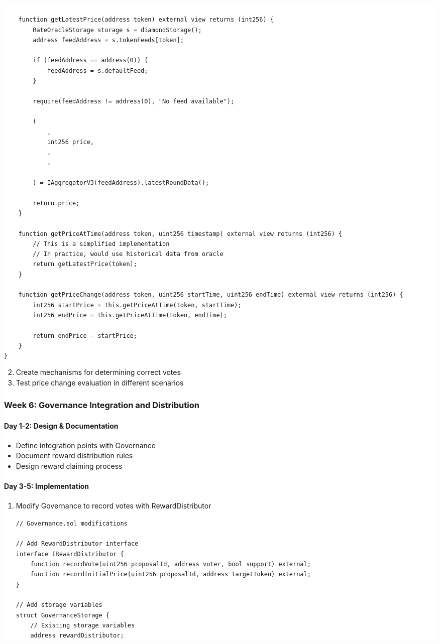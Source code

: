    ```solidity
       
       function getLatestPrice(address token) external view returns (int256) {
           RateOracleStorage storage s = diamondStorage();
           address feedAddress = s.tokenFeeds[token];
           
           if (feedAddress == address(0)) {
               feedAddress = s.defaultFeed;
           }
           
           require(feedAddress != address(0), "No feed available");
           
           (
               ,
               int256 price,
               ,
               ,
               
           ) = IAggregatorV3(feedAddress).latestRoundData();
           
           return price;
       }
       
       function getPriceAtTime(address token, uint256 timestamp) external view returns (int256) {
           // This is a simplified implementation
           // In practice, would use historical data from oracle
           return getLatestPrice(token);
       }
       
       function getPriceChange(address token, uint256 startTime, uint256 endTime) external view returns (int256) {
           int256 startPrice = this.getPriceAtTime(token, startTime);
           int256 endPrice = this.getPriceAtTime(token, endTime);
           
           return endPrice - startPrice;
       }
   }
   ```

2. Create mechanisms for determining correct votes
3. Test price change evaluation in different scenarios

### Week 6: Governance Integration and Distribution

#### Day 1-2: Design & Documentation
- Define integration points with Governance
- Document reward distribution rules
- Design reward claiming process

#### Day 3-5: Implementation
1. Modify Governance to record votes with RewardDistributor
   ```solidity
   // Governance.sol modifications
   
   // Add RewardDistributor interface
   interface IRewardDistributor {
       function recordVote(uint256 proposalId, address voter, bool support) external;
       function recordInitialPrice(uint256 proposalId, address targetToken) external;
   }
   
   // Add storage variables
   struct GovernanceStorage {
       // Existing storage variables
       address rewardDistributor;
   ```
